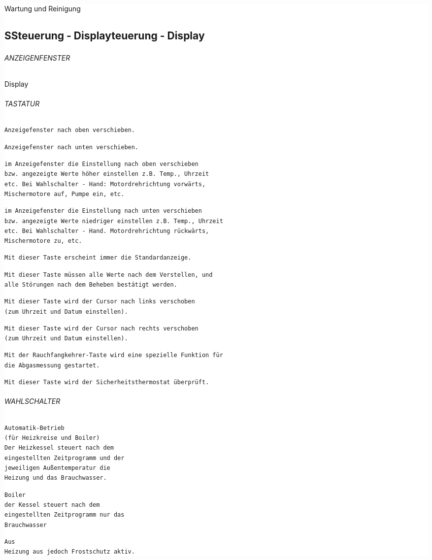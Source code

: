 Wartung und Reinigung


## SSteuerung - Displayteuerung - Display

###### ANZEIGENFENSTER

Display

###### TASTATUR

```
Anzeigefenster nach oben verschieben.
```
```
Anzeigefenster nach unten verschieben.
```
```
im Anzeigefenster die Einstellung nach oben verschieben
bzw. angezeigte Werte höher einstellen z.B. Temp., Uhrzeit
etc. Bei Wahlschalter - Hand: Motordrehrichtung vorwärts,
Mischermotore auf, Pumpe ein, etc.
```
```
im Anzeigefenster die Einstellung nach unten verschieben
bzw. angezeigte Werte niedriger einstellen z.B. Temp., Uhrzeit
etc. Bei Wahlschalter - Hand. Motordrehrichtung rückwärts,
Mischermotore zu, etc.
```
```
Mit dieser Taste erscheint immer die Standardanzeige.
```
```
Mit dieser Taste müssen alle Werte nach dem Verstellen, und
alle Störungen nach dem Beheben bestätigt werden.
```
```
Mit dieser Taste wird der Cursor nach links verschoben
(zum Uhrzeit und Datum einstellen).
```
```
Mit dieser Taste wird der Cursor nach rechts verschoben
(zum Uhrzeit und Datum einstellen).
```
```
Mit der Rauchfangkehrer-Taste wird eine spezielle Funktion für
die Abgasmessung gestartet.
```
```
Mit dieser Taste wird der Sicherheitsthermostat überprüft.
```
###### WAHLSCHALTER

```
Automatik-Betrieb
(für Heizkreise und Boiler)
Der Heizkessel steuert nach dem
eingestellten Zeitprogramm und der
jeweiligen Außentemperatur die
Heizung und das Brauchwasser.
```
```
Boiler
der Kessel steuert nach dem
eingestellten Zeitprogramm nur das
Brauchwasser
```
```
Aus
Heizung aus jedoch Frostschutz aktiv.
```